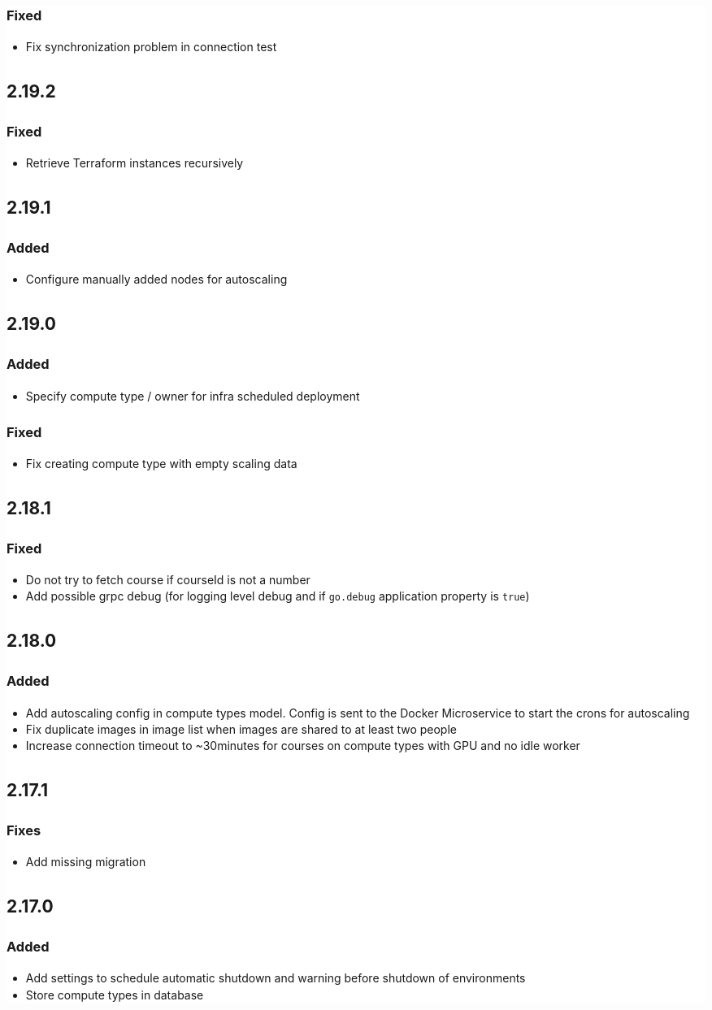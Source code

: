 ### Fixed
- Fix synchronization problem in connection test

## 2.19.2
### Fixed
- Retrieve Terraform instances recursively

## 2.19.1
### Added
- Configure manually added nodes for autoscaling

## 2.19.0
### Added
- Specify compute type / owner for infra scheduled deployment

### Fixed
- Fix creating compute type with empty scaling data

## 2.18.1
### Fixed
- Do not try to fetch course if courseId is not a number
- Add possible grpc debug (for logging level debug and if `go.debug` application property is `true`)

## 2.18.0
### Added
- Add autoscaling config in compute types model. Config is sent to the Docker Microservice to start the crons for autoscaling
- Fix duplicate images in image list when images are shared to at least two people
- Increase connection timeout to ~30minutes for courses on compute types with GPU and no idle worker

## 2.17.1
### Fixes
- Add missing migration

## 2.17.0
### Added
- Add settings to schedule automatic shutdown and warning before shutdown of environments
- Store compute types in database
